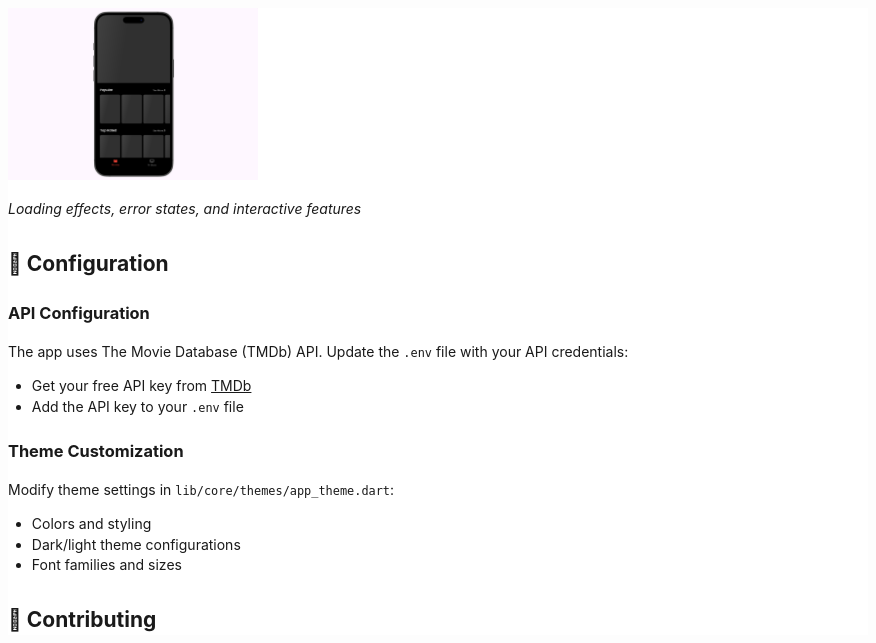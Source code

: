   <img src="screenshots/loading_shimmer.png" alt="Loading States" width="250"/>
</div>

*Loading effects, error states, and interactive features*

## 🔧 Configuration

### API Configuration

The app uses The Movie Database (TMDb) API. Update the `.env` file with your API credentials:

- Get your free API key from [TMDb](https://www.themoviedb.org/settings/api)
- Add the API key to your `.env` file

### Theme Customization

Modify theme settings in `lib/core/themes/app_theme.dart`:

- Colors and styling
- Dark/light theme configurations
- Font families and sizes

## 🤝 Contributing
